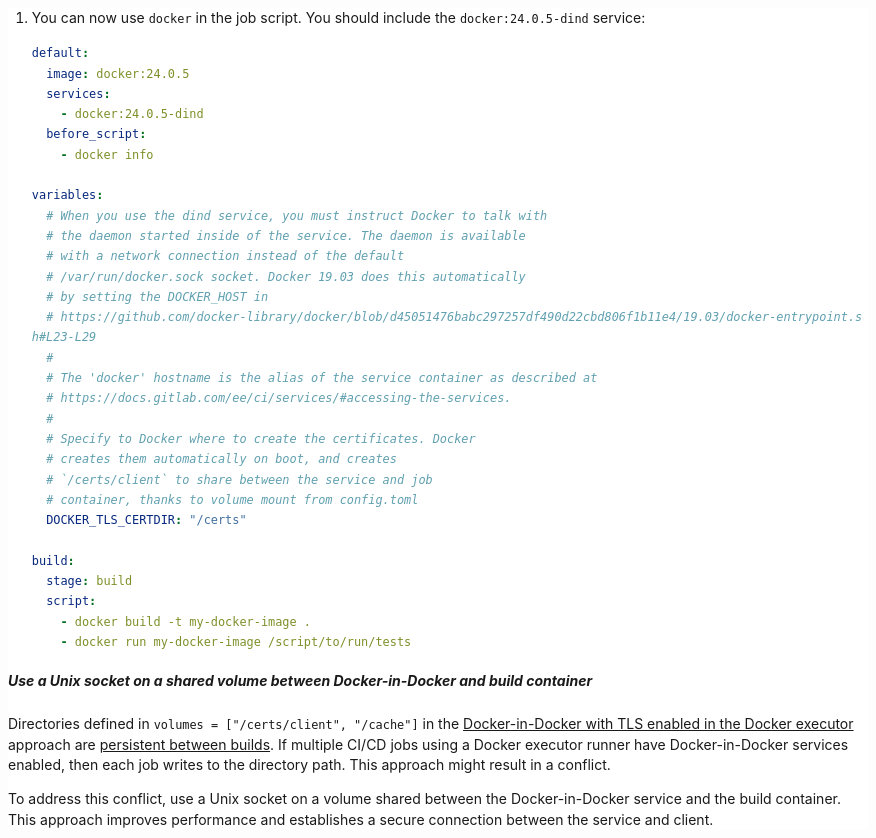 1. You can now use `docker` in the job script. You should include the
   `docker:24.0.5-dind` service:

   ```yaml
   default:
     image: docker:24.0.5
     services:
       - docker:24.0.5-dind
     before_script:
       - docker info

   variables:
     # When you use the dind service, you must instruct Docker to talk with
     # the daemon started inside of the service. The daemon is available
     # with a network connection instead of the default
     # /var/run/docker.sock socket. Docker 19.03 does this automatically
     # by setting the DOCKER_HOST in
     # https://github.com/docker-library/docker/blob/d45051476babc297257df490d22cbd806f1b11e4/19.03/docker-entrypoint.sh#L23-L29
     #
     # The 'docker' hostname is the alias of the service container as described at
     # https://docs.gitlab.com/ee/ci/services/#accessing-the-services.
     #
     # Specify to Docker where to create the certificates. Docker
     # creates them automatically on boot, and creates
     # `/certs/client` to share between the service and job
     # container, thanks to volume mount from config.toml
     DOCKER_TLS_CERTDIR: "/certs"

   build:
     stage: build
     script:
       - docker build -t my-docker-image .
       - docker run my-docker-image /script/to/run/tests
   ```

##### Use a Unix socket on a shared volume between Docker-in-Docker and build container

Directories defined in `volumes = ["/certs/client", "/cache"]` in the
[Docker-in-Docker with TLS enabled in the Docker executor](#docker-in-docker-with-tls-enabled-in-the-docker-executor)
approach are [persistent between builds](https://docs.gitlab.com/runner/executors/docker.html#persistent-storage).
If multiple CI/CD jobs using a Docker executor runner have Docker-in-Docker services enabled, then each job
writes to the directory path. This approach might result in a conflict.

To address this conflict, use a Unix socket on a volume shared between the Docker-in-Docker service and the build container.
This approach improves performance and establishes a secure connection between the service and client.
